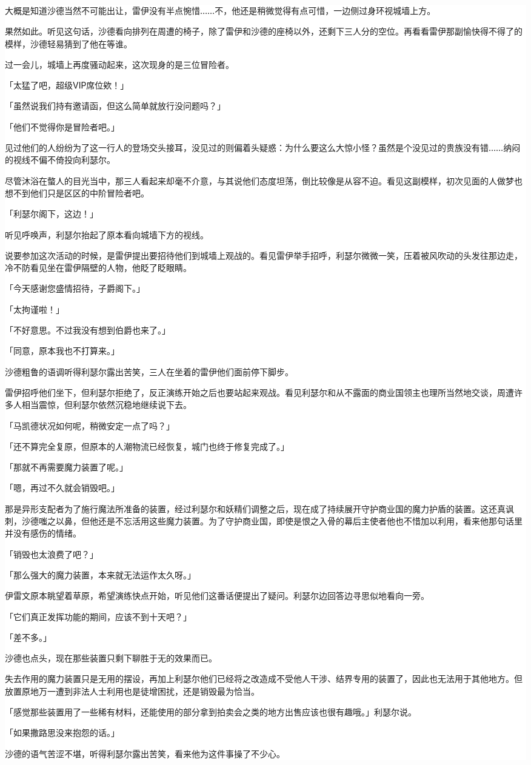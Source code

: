 大概是知道沙德当然不可能出让，雷伊没有半点惋惜……不，他还是稍微觉得有点可惜，一边侧过身环视城墙上方。

果然如此。听见这句话，沙德看向排列在周遭的椅子，除了雷伊和沙德的座椅以外，还剩下三人分的空位。再看看雷伊那副愉快得不得了的模样，沙德轻易猜到了他在等谁。

过一会儿，城墙上再度骚动起来，这次现身的是三位冒险者。

「太猛了吧，超级VIP席位欸！」

「虽然说我们持有邀请函，但这么简单就放行没问题吗？」

「他们不觉得你是冒险者吧。」

见过他们的人纷纷为了这一行人的登场交头接耳，没见过的则偏着头疑惑：为什么要这么大惊小怪？虽然是个没见过的贵族没有错……纳闷的视线不偏不倚投向利瑟尔。

尽管沐浴在螫人的目光当中，那三人看起来却毫不介意，与其说他们态度坦荡，倒比较像是从容不迫。看见这副模样，初次见面的人做梦也想不到他们只是区区的中阶冒险者吧。

「利瑟尔阁下，这边！」

听见呼唤声，利瑟尔抬起了原本看向城墙下方的视线。

说要参加这次活动的时候，是雷伊提出要招待他们到城墙上观战的。看见雷伊举手招呼，利瑟尔微微一笑，压着被风吹动的头发往那边走，冷不防看见坐在雷伊隔壁的人物，他眨了眨眼睛。

「今天感谢您盛情招待，子爵阁下。」

「太拘谨啦！」

「不好意思。不过我没有想到伯爵也来了。」

「同意，原本我也不打算来。」

沙德粗鲁的语调听得利瑟尔露出苦笑，三人在坐着的雷伊他们面前停下脚步。

雷伊招呼他们坐下，但利瑟尔拒绝了，反正演练开始之后也要站起来观战。看见利瑟尔和从不露面的商业国领主也理所当然地交谈，周遭许多人相当震惊，但利瑟尔依然沉稳地继续说下去。

「马凯德状况如何呢，稍微安定一点了吗？」

「还不算完全复原，但原本的人潮物流已经恢复，城门也终于修复完成了。」

「那就不再需要魔力装置了呢。」

「嗯，再过不久就会销毁吧。」

那是异形支配者为了施行魔法所准备的装置，经过利瑟尔和妖精们调整之后，现在成了持续展开守护商业国的魔力护盾的装置。这还真讽刺，沙德嗤之以鼻，但他还是不忘活用这些魔力装置。为了守护商业国，即使是恨之入骨的幕后主使者他也不惜加以利用，看来他那句话里并没有感伤的情绪。

「销毁也太浪费了吧？」

「那么强大的魔力装置，本来就无法运作太久呀。」

伊雷文原本眺望着草原，希望演练快点开始，听见他们这番话便提出了疑问。利瑟尔边回答边寻思似地看向一旁。

「它们真正发挥功能的期间，应该不到十天吧？」

「差不多。」

沙德也点头，现在那些装置只剩下聊胜于无的效果而已。

失去作用的魔力装置只是无用的摆设，再加上利瑟尔他们已经将之改造成不受他人干涉、结界专用的装置了，因此也无法用于其他地方。但放置原地万一遭到非法人士利用也是徒增困扰，还是销毁最为恰当。

「感觉那些装置用了一些稀有材料，还能使用的部分拿到拍卖会之类的地方出售应该也很有趣哦。」利瑟尔说。

「如果撒路思没来抱怨的话。」

沙德的语气苦涩不堪，听得利瑟尔露出苦笑，看来他为这件事操了不少心。

